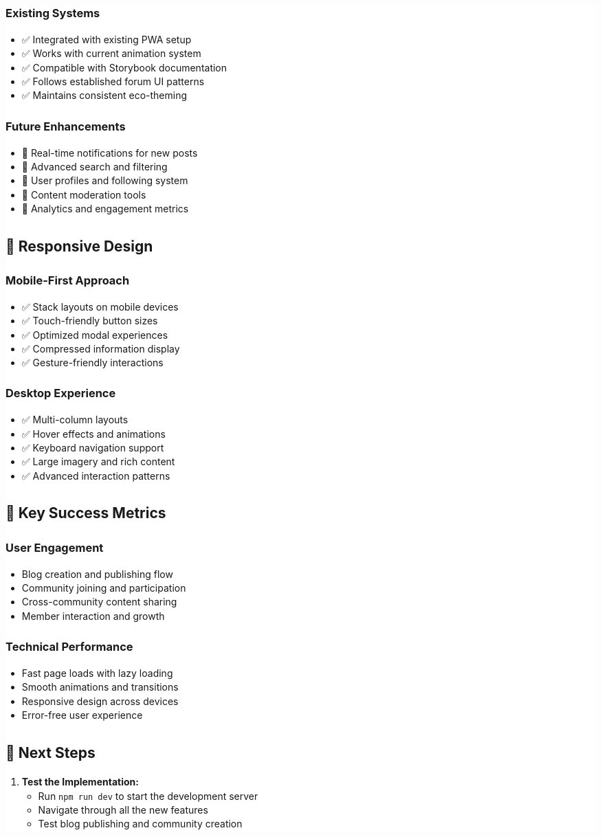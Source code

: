 ### Existing Systems
- ✅ Integrated with existing PWA setup
- ✅ Works with current animation system
- ✅ Compatible with Storybook documentation
- ✅ Follows established forum UI patterns
- ✅ Maintains consistent eco-theming

### Future Enhancements
- 🔄 Real-time notifications for new posts
- 🔄 Advanced search and filtering
- 🔄 User profiles and following system
- 🔄 Content moderation tools
- 🔄 Analytics and engagement metrics

## 📱 Responsive Design

### Mobile-First Approach
- ✅ Stack layouts on mobile devices
- ✅ Touch-friendly button sizes
- ✅ Optimized modal experiences
- ✅ Compressed information display
- ✅ Gesture-friendly interactions

### Desktop Experience
- ✅ Multi-column layouts
- ✅ Hover effects and animations
- ✅ Keyboard navigation support
- ✅ Large imagery and rich content
- ✅ Advanced interaction patterns

## 🎯 Key Success Metrics

### User Engagement
- Blog creation and publishing flow
- Community joining and participation
- Cross-community content sharing
- Member interaction and growth

### Technical Performance
- Fast page loads with lazy loading
- Smooth animations and transitions
- Responsive design across devices
- Error-free user experience

## 🔗 Next Steps

1. **Test the Implementation:**
   - Run `npm run dev` to start the development server
   - Navigate through all the new features
   - Test blog publishing and community creation
